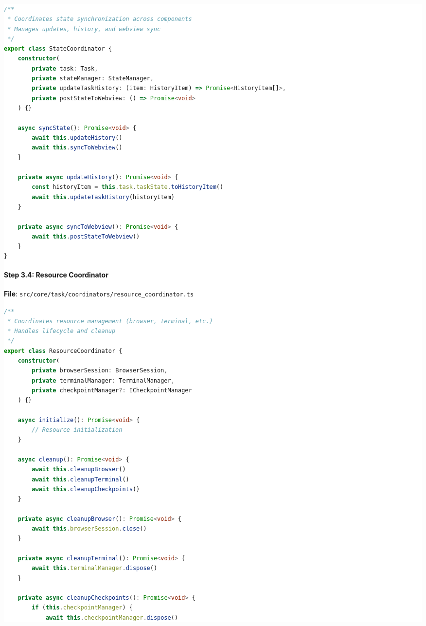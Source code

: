 ```typescript
/**
 * Coordinates state synchronization across components
 * Manages updates, history, and webview sync
 */
export class StateCoordinator {
    constructor(
        private task: Task,
        private stateManager: StateManager,
        private updateTaskHistory: (item: HistoryItem) => Promise<HistoryItem[]>,
        private postStateToWebview: () => Promise<void>
    ) {}

    async syncState(): Promise<void> {
        await this.updateHistory()
        await this.syncToWebview()
    }

    private async updateHistory(): Promise<void> {
        const historyItem = this.task.taskState.toHistoryItem()
        await this.updateTaskHistory(historyItem)
    }

    private async syncToWebview(): Promise<void> {
        await this.postStateToWebview()
    }
}
```

#### Step 3.4: Resource Coordinator
**File**: `src/core/task/coordinators/resource_coordinator.ts`

```typescript
/**
 * Coordinates resource management (browser, terminal, etc.)
 * Handles lifecycle and cleanup
 */
export class ResourceCoordinator {
    constructor(
        private browserSession: BrowserSession,
        private terminalManager: TerminalManager,
        private checkpointManager?: ICheckpointManager
    ) {}

    async initialize(): Promise<void> {
        // Resource initialization
    }

    async cleanup(): Promise<void> {
        await this.cleanupBrowser()
        await this.cleanupTerminal()
        await this.cleanupCheckpoints()
    }

    private async cleanupBrowser(): Promise<void> {
        await this.browserSession.close()
    }

    private async cleanupTerminal(): Promise<void> {
        await this.terminalManager.dispose()
    }

    private async cleanupCheckpoints(): Promise<void> {
        if (this.checkpointManager) {
            await this.checkpointManager.dispose()
```